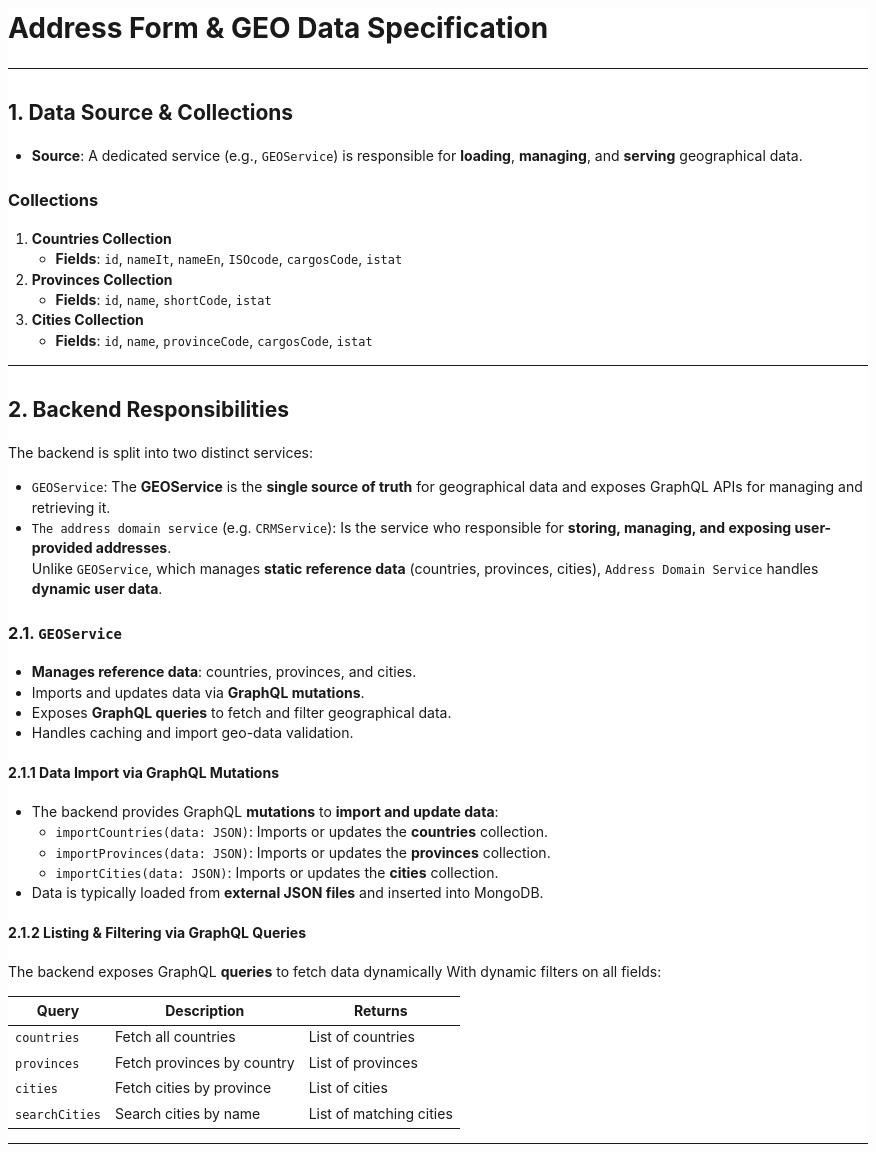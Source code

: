 # **Address Form & GEO Data Specification**

---

## **1. Data Source & Collections**

- **Source**: A dedicated service (e.g., `GEOService`) is responsible for **loading**, **managing**, and **serving** geographical data.

### **Collections**

1. **Countries Collection**
   - **Fields**: `id`, `nameIt`, `nameEn`, `ISOcode`, `cargosCode`, `istat`
2. **Provinces Collection**
   - **Fields**: `id`, `name`, `shortCode`, `istat`
3. **Cities Collection**
   - **Fields**: `id`, `name`, `provinceCode`, `cargosCode`, `istat`

---

## **2. Backend Responsibilities**

The backend is split into two distinct services:

- `GEOService`: The **GEOService** is the **single source of truth** for geographical data and exposes GraphQL APIs for managing and retrieving it.
- `The address domain service` (e.g. `CRMService`): Is the service who responsible for **storing, managing, and exposing user-provided addresses**.  
  Unlike `GEOService`, which manages **static reference data** (countries, provinces, cities), `Address Domain Service` handles **dynamic user data**.

### **2.1. `GEOService`**

- **Manages reference data**: countries, provinces, and cities.
- Imports and updates data via **GraphQL mutations**.
- Exposes **GraphQL queries** to fetch and filter geographical data.
- Handles caching and import geo-data validation.

#### **2.1.1 Data Import via GraphQL Mutations**

- The backend provides GraphQL **mutations** to **import and update data**:
  - `importCountries(data: JSON)`: Imports or updates the **countries** collection.
  - `importProvinces(data: JSON)`: Imports or updates the **provinces** collection.
  - `importCities(data: JSON)`: Imports or updates the **cities** collection.
- Data is typically loaded from **external JSON files** and inserted into MongoDB.

#### **2.1.2 Listing & Filtering via GraphQL Queries**

The backend exposes GraphQL **queries** to fetch data dynamically With dynamic filters on all fields:

| **Query**      | **Description**            | **Returns**             |
| -------------- | -------------------------- | ----------------------- |
| `countries`    | Fetch all countries        | List of countries       |
| `provinces`    | Fetch provinces by country | List of provinces       |
| `cities`       | Fetch cities by province   | List of cities          |
| `searchCities` | Search cities by name      | List of matching cities |

---